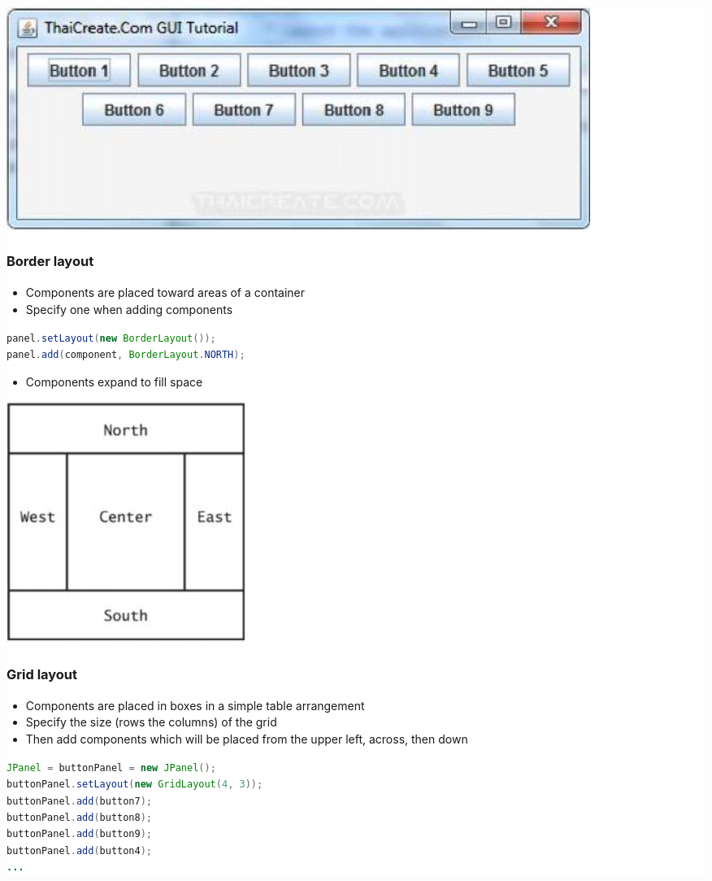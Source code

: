 ![Flow Layout Manager](./figures/flow-layout-manager.png)

### Border layout

- Components are placed toward areas of a container
- Specify one when adding components

```Java
panel.setLayout(new BorderLayout());
panel.add(component, BorderLayout.NORTH);
```

- Components expand to fill space

![Border Layout Manager](./figures/border-layout-manager.png)

### Grid layout

- Components are placed in boxes in a simple table arrangement
- Specify the size (rows the columns) of the grid
- Then add components which will be placed from the upper left, across, then down

```Java
JPanel = buttonPanel = new JPanel();
buttonPanel.setLayout(new GridLayout(4, 3));
buttonPanel.add(button7);
buttonPanel.add(button8);
buttonPanel.add(button9);
buttonPanel.add(button4);
...
```
